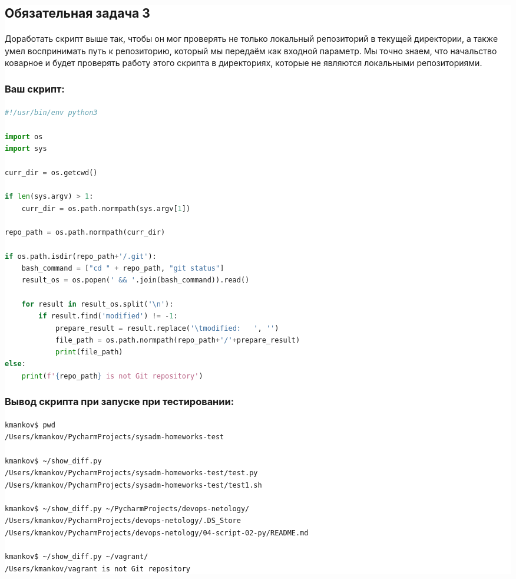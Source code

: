 ## Обязательная задача 3
Доработать скрипт выше так, чтобы он мог проверять не только локальный репозиторий в текущей директории, а также умел 
воспринимать путь к репозиторию, который мы передаём как входной параметр. Мы точно знаем, что начальство коварное и 
будет проверять работу этого скрипта в директориях, которые не являются локальными репозиториями.

### Ваш скрипт:
```python
#!/usr/bin/env python3

import os
import sys

curr_dir = os.getcwd()

if len(sys.argv) > 1:
    curr_dir = os.path.normpath(sys.argv[1])

repo_path = os.path.normpath(curr_dir)

if os.path.isdir(repo_path+'/.git'):
    bash_command = ["cd " + repo_path, "git status"]
    result_os = os.popen(' && '.join(bash_command)).read()

    for result in result_os.split('\n'):
        if result.find('modified') != -1:
            prepare_result = result.replace('\tmodified:   ', '')
            file_path = os.path.normpath(repo_path+'/'+prepare_result)
            print(file_path)
else:
    print(f'{repo_path} is not Git repository')
```

### Вывод скрипта при запуске при тестировании:
```shell 
kmankov$ pwd
/Users/kmankov/PycharmProjects/sysadm-homeworks-test

kmankov$ ~/show_diff.py 
/Users/kmankov/PycharmProjects/sysadm-homeworks-test/test.py
/Users/kmankov/PycharmProjects/sysadm-homeworks-test/test1.sh

kmankov$ ~/show_diff.py ~/PycharmProjects/devops-netology/
/Users/kmankov/PycharmProjects/devops-netology/.DS_Store
/Users/kmankov/PycharmProjects/devops-netology/04-script-02-py/README.md

kmankov$ ~/show_diff.py ~/vagrant/
/Users/kmankov/vagrant is not Git repository
```
